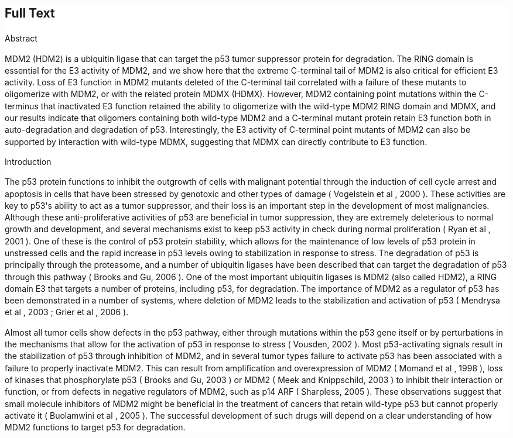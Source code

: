 ## Full Text

Abstract

MDM2 (HDM2) is a ubiquitin ligase that can target the p53 tumor suppressor protein for degradation. The RING domain is essential for the E3 activity of MDM2, and we show here that the extreme C-terminal tail of MDM2 is also critical for efficient E3 activity. Loss of E3 function in MDM2 mutants deleted of the C-terminal tail correlated with a failure of these mutants to oligomerize with MDM2, or with the related protein MDMX (HDMX). However, MDM2 containing point mutations within the C-terminus that inactivated E3 function retained the ability to oligomerize with the wild-type MDM2 RING domain and MDMX, and our results indicate that oligomers containing both wild-type MDM2 and a C-terminal mutant protein retain E3 function both in auto-degradation and degradation of p53. Interestingly, the E3 activity of C-terminal point mutants of MDM2 can also be supported by interaction with wild-type MDMX, suggesting that MDMX can directly contribute to E3 function.

Introduction

The p53 protein functions to inhibit the outgrowth of cells with malignant potential through the induction of cell cycle arrest and apoptosis in cells that have been stressed by genotoxic and other types of damage ( Vogelstein et al , 2000 ). These activities are key to p53's ability to act as a tumor suppressor, and their loss is an important step in the development of most malignancies. Although these anti-proliferative activities of p53 are beneficial in tumor suppression, they are extremely deleterious to normal growth and development, and several mechanisms exist to keep p53 activity in check during normal proliferation ( Ryan et al , 2001 ). One of these is the control of p53 protein stability, which allows for the maintenance of low levels of p53 protein in unstressed cells and the rapid increase in p53 levels owing to stabilization in response to stress. The degradation of p53 is principally through the proteasome, and a number of ubiquitin ligases have been described that can target the degradation of p53 through this pathway ( Brooks and Gu, 2006 ). One of the most important ubiquitin ligases is MDM2 (also called HDM2), a RING domain E3 that targets a number of proteins, including p53, for degradation. The importance of MDM2 as a regulator of p53 has been demonstrated in a number of systems, where deletion of MDM2 leads to the stabilization and activation of p53 ( Mendrysa et al , 2003 ; Grier et al , 2006 ).

Almost all tumor cells show defects in the p53 pathway, either through mutations within the p53 gene itself or by perturbations in the mechanisms that allow for the activation of p53 in response to stress ( Vousden, 2002 ). Most p53-activating signals result in the stabilization of p53 through inhibition of MDM2, and in several tumor types failure to activate p53 has been associated with a failure to properly inactivate MDM2. This can result from amplification and overexpression of MDM2 ( Momand et al , 1998 ), loss of kinases that phosphorylate p53 ( Brooks and Gu, 2003 ) or MDM2 ( Meek and Knippschild, 2003 ) to inhibit their interaction or function, or from defects in negative regulators of MDM2, such as p14 ARF ( Sharpless, 2005 ). These observations suggest that small molecule inhibitors of MDM2 might be beneficial in the treatment of cancers that retain wild-type p53 but cannot properly activate it ( Buolamwini et al , 2005 ). The successful development of such drugs will depend on a clear understanding of how MDM2 functions to target p53 for degradation.
